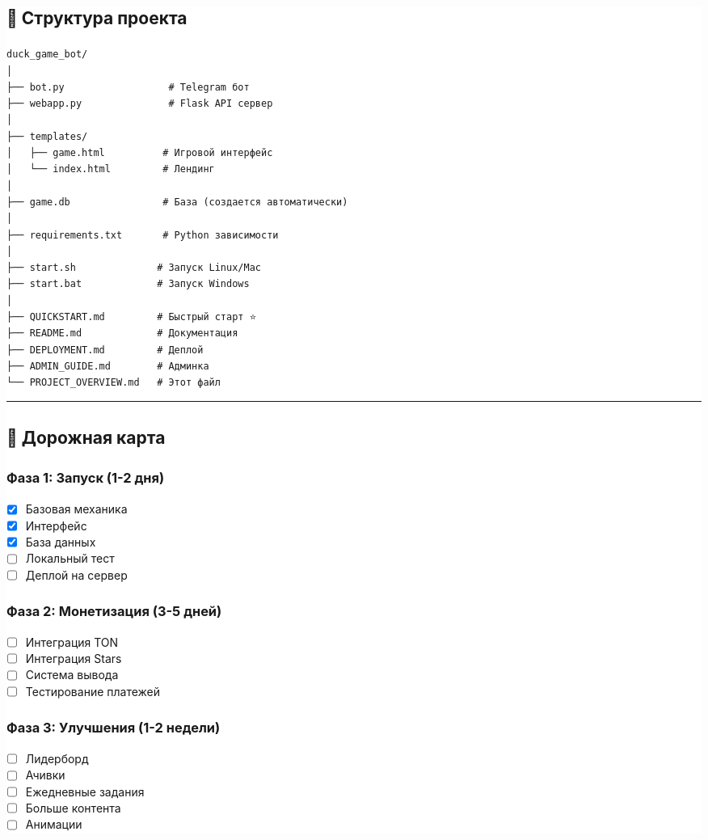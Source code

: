 
## 📁 Структура проекта

```
duck_game_bot/
│
├── bot.py                  # Telegram бот
├── webapp.py               # Flask API сервер
│
├── templates/
│   ├── game.html          # Игровой интерфейс
│   └── index.html         # Лендинг
│
├── game.db                # База (создается автоматически)
│
├── requirements.txt       # Python зависимости
│
├── start.sh              # Запуск Linux/Mac
├── start.bat             # Запуск Windows
│
├── QUICKSTART.md         # Быстрый старт ⭐
├── README.md             # Документация
├── DEPLOYMENT.md         # Деплой
├── ADMIN_GUIDE.md        # Админка
└── PROJECT_OVERVIEW.md   # Этот файл
```

---

## 🎯 Дорожная карта

### Фаза 1: Запуск (1-2 дня)
- [x] Базовая механика
- [x] Интерфейс
- [x] База данных
- [ ] Локальный тест
- [ ] Деплой на сервер

### Фаза 2: Монетизация (3-5 дней)
- [ ] Интеграция TON
- [ ] Интеграция Stars
- [ ] Система вывода
- [ ] Тестирование платежей

### Фаза 3: Улучшения (1-2 недели)
- [ ] Лидерборд
- [ ] Ачивки
- [ ] Ежедневные задания
- [ ] Больше контента
- [ ] Анимации
